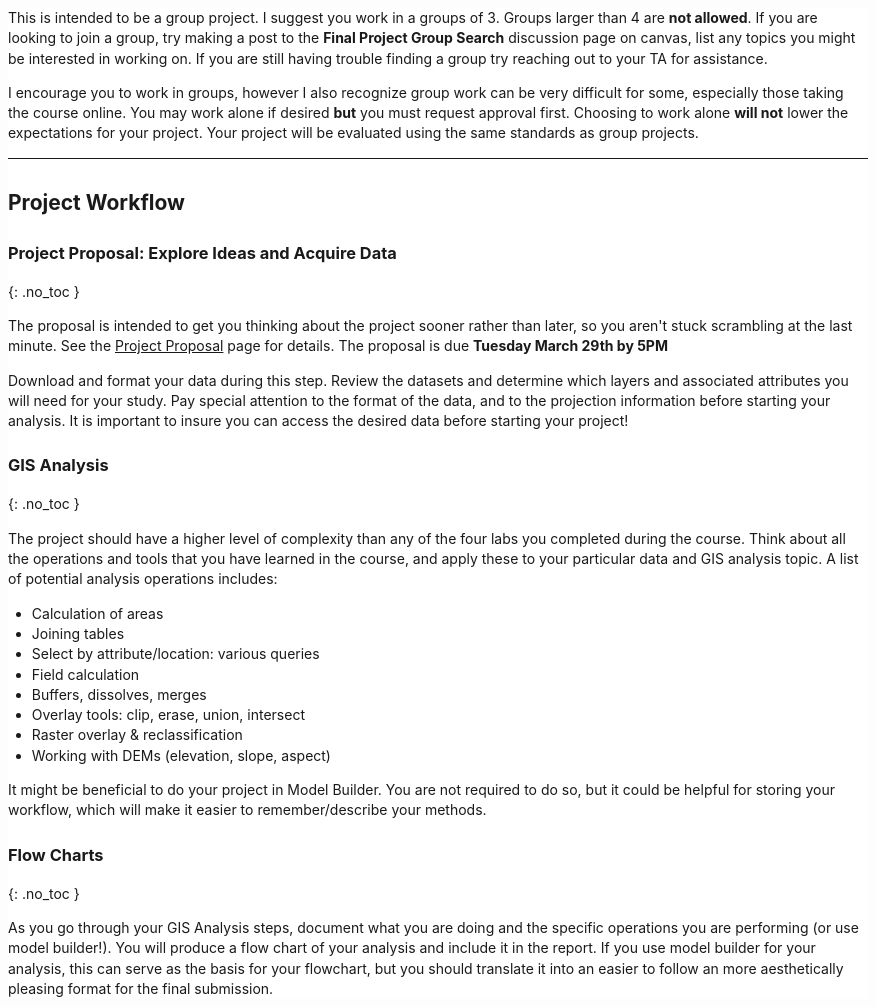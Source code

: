This is intended to be a group project.  I suggest you work in a groups of 3.  Groups larger than 4 are **not allowed**.  If you are looking to join a group, try making a post to the **Final Project Group Search** discussion page on canvas, list any topics you might be interested in working on.  If you are still having trouble finding a group try reaching out to your TA for assistance.

I encourage you to work in groups, however I also recognize group work can be very difficult for some, especially those taking the course online.  You may work alone if desired **but** you must request approval first.  Choosing to work alone **will not** lower the expectations for your project.  Your project will be evaluated using the same standards as group projects.

---

## Project Workflow

### Project Proposal: Explore Ideas and Acquire Data
{: .no_toc }

The proposal is intended to get you thinking about the project sooner rather than later, so you aren't stuck scrambling at the last minute.  See the [Project Proposal](docs/Project_Proposal.md) page for details.  The proposal is due **Tuesday March 29th by 5PM**

Download and format your data during this step. Review the datasets and determine which layers and associated attributes you will need for your study. Pay special attention to the format of the data, and to the projection information before starting your analysis.  It is important to insure you can access the desired data before starting your project!

 
### GIS Analysis   
{: .no_toc }

The project should have a higher level of complexity than any of the four labs you completed during the course. Think about all the operations and tools that you have learned in the course, and apply these to your particular data and GIS analysis topic. A list of potential analysis operations includes:  

* Calculation of areas
* Joining tables
* Select by attribute/location: various queries
* Field calculation
* Buffers, dissolves, merges
* Overlay tools: clip, erase, union, intersect
* Raster overlay & reclassification
* Working with DEMs (elevation, slope, aspect)

It might be beneficial to do your project in Model Builder.  You are not required to do so, but it could be helpful for storing your workflow, which will make it easier to remember/describe your methods.

 
### Flow Charts    
{: .no_toc }

As you go through your GIS Analysis steps, document what you are doing and the specific operations you are performing (or use model builder!). You will produce a flow chart of your analysis and include it in the report.  If you use model builder for your analysis, this can serve as the basis for your flowchart, but you should translate it into an easier to follow an more aesthetically pleasing format for the final submission.
